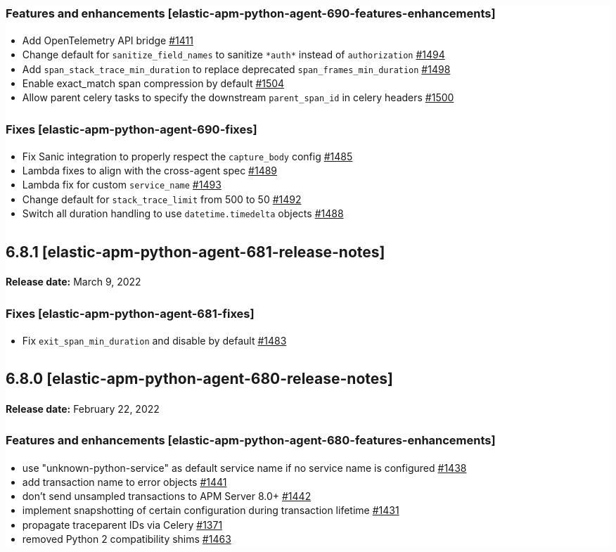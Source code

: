 ### Features and enhancements [elastic-apm-python-agent-690-features-enhancements]
* Add OpenTelemetry API bridge [#1411](https://github.com/elastic/apm-agent-python/pull/1411)
* Change default for `sanitize_field_names` to sanitize `*auth*` instead of `authorization` [#1494](https://github.com/elastic/apm-agent-python/pull/1494)
* Add `span_stack_trace_min_duration` to replace deprecated `span_frames_min_duration` [#1498](https://github.com/elastic/apm-agent-python/pull/1498)
* Enable exact_match span compression by default [#1504](https://github.com/elastic/apm-agent-python/pull/1504)
* Allow parent celery tasks to specify the downstream `parent_span_id` in celery headers [#1500](https://github.com/elastic/apm-agent-python/pull/1500)

### Fixes [elastic-apm-python-agent-690-fixes]
* Fix Sanic integration to properly respect the `capture_body` config [#1485](https://github.com/elastic/apm-agent-python/pull/1485)
* Lambda fixes to align with the cross-agent spec [#1489](https://github.com/elastic/apm-agent-python/pull/1489)
* Lambda fix for custom `service_name` [#1493](https://github.com/elastic/apm-agent-python/pull/1493)
* Change default for `stack_trace_limit` from 500 to 50 [#1492](https://github.com/elastic/apm-agent-python/pull/1492)
* Switch all duration handling to use `datetime.timedelta` objects [#1488](https://github.com/elastic/apm-agent-python/pull/1488)

## 6.8.1 [elastic-apm-python-agent-681-release-notes]
**Release date:** March 9, 2022

### Fixes [elastic-apm-python-agent-681-fixes]
* Fix `exit_span_min_duration` and disable by default [#1483](https://github.com/elastic/apm-agent-python/pull/1483)

## 6.8.0 [elastic-apm-python-agent-680-release-notes]
**Release date:** February 22, 2022

### Features and enhancements [elastic-apm-python-agent-680-features-enhancements]
* use "unknown-python-service" as default service name if no service name is configured [#1438](https://github.com/elastic/apm-agent-python/pull/1438)
* add transaction name to error objects [#1441](https://github.com/elastic/apm-agent-python/pull/1441)
* don’t send unsampled transactions to APM Server 8.0+ [#1442](https://github.com/elastic/apm-agent-python/pull/1442)
* implement snapshotting of certain configuration during transaction lifetime [#1431](https://github.com/elastic/apm-agent-python/pull/1431)
* propagate traceparent IDs via Celery [#1371](https://github.com/elastic/apm-agent-python/pull/1371)
* removed Python 2 compatibility shims [#1463](https://github.com/elastic/apm-agent-python/pull/1463)
